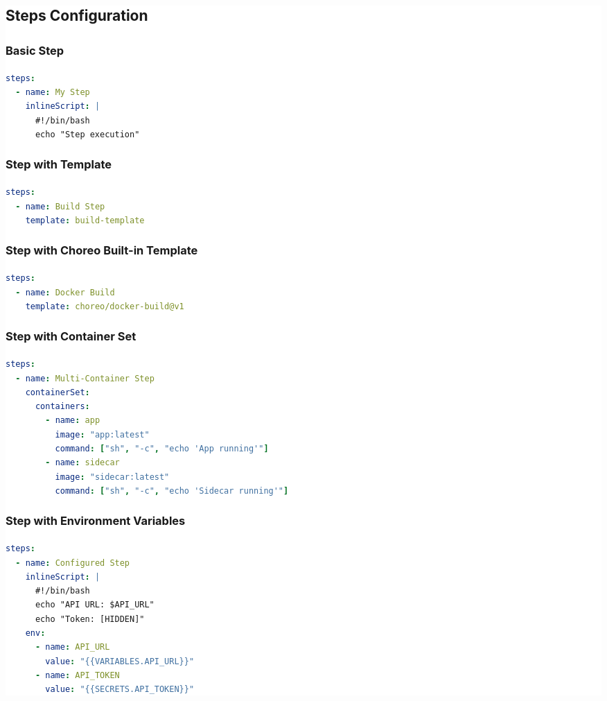 ## Steps Configuration

### Basic Step

```yaml
steps:
  - name: My Step
    inlineScript: |
      #!/bin/bash
      echo "Step execution"
```

### Step with Template

```yaml
steps:
  - name: Build Step
    template: build-template
```

### Step with Choreo Built-in Template

```yaml
steps:
  - name: Docker Build
    template: choreo/docker-build@v1
```

### Step with Container Set

```yaml
steps:
  - name: Multi-Container Step
    containerSet:
      containers:
        - name: app
          image: "app:latest"
          command: ["sh", "-c", "echo 'App running'"]
        - name: sidecar
          image: "sidecar:latest"
          command: ["sh", "-c", "echo 'Sidecar running'"]
```

### Step with Environment Variables

```yaml
steps:
  - name: Configured Step
    inlineScript: |
      #!/bin/bash
      echo "API URL: $API_URL"
      echo "Token: [HIDDEN]"
    env:
      - name: API_URL
        value: "{{VARIABLES.API_URL}}"
      - name: API_TOKEN
        value: "{{SECRETS.API_TOKEN}}"
```
